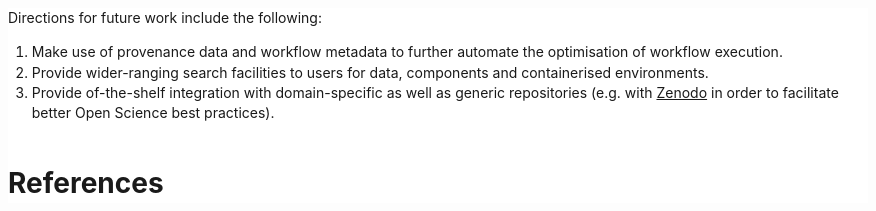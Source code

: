 Directions for future work include the following:

1. Make use of provenance data and workflow metadata to further automate the optimisation of workflow execution.
2. Provide wider-ranging search facilities to users for data, components and containerised environments.
3. Provide of-the-shelf integration with domain-specific as well as generic repositories (e.g. with [Zenodo](https://zenodo.org/) in order to facilitate better Open Science best practices).

# References
